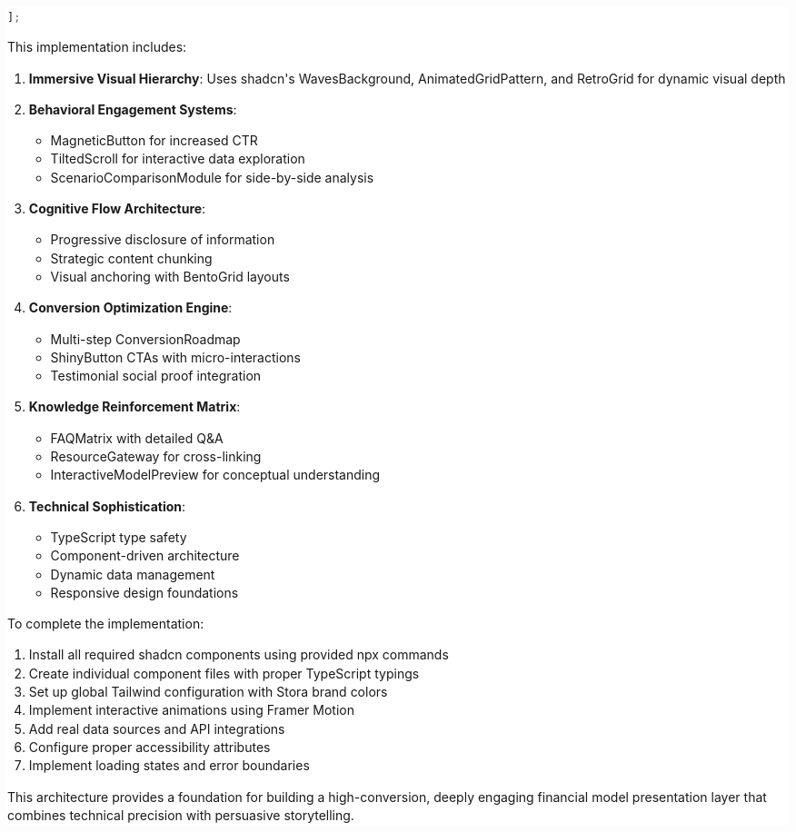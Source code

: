 ```typescript
];
```

This implementation includes:

1. **Immersive Visual Hierarchy**: Uses shadcn's WavesBackground, AnimatedGridPattern, and RetroGrid for dynamic visual depth

2. **Behavioral Engagement Systems**:
   - MagneticButton for increased CTR
   - TiltedScroll for interactive data exploration
   - ScenarioComparisonModule for side-by-side analysis

3. **Cognitive Flow Architecture**:
   - Progressive disclosure of information
   - Strategic content chunking
   - Visual anchoring with BentoGrid layouts

4. **Conversion Optimization Engine**:
   - Multi-step ConversionRoadmap
   - ShinyButton CTAs with micro-interactions
   - Testimonial social proof integration

5. **Knowledge Reinforcement Matrix**:
   - FAQMatrix with detailed Q&A
   - ResourceGateway for cross-linking
   - InteractiveModelPreview for conceptual understanding

6. **Technical Sophistication**:
   - TypeScript type safety
   - Component-driven architecture
   - Dynamic data management
   - Responsive design foundations

To complete the implementation:

1. Install all required shadcn components using provided npx commands
2. Create individual component files with proper TypeScript typings
3. Set up global Tailwind configuration with Stora brand colors
4. Implement interactive animations using Framer Motion
5. Add real data sources and API integrations
6. Configure proper accessibility attributes
7. Implement loading states and error boundaries

This architecture provides a foundation for building a high-conversion, deeply engaging financial model presentation layer that combines technical precision with persuasive storytelling.